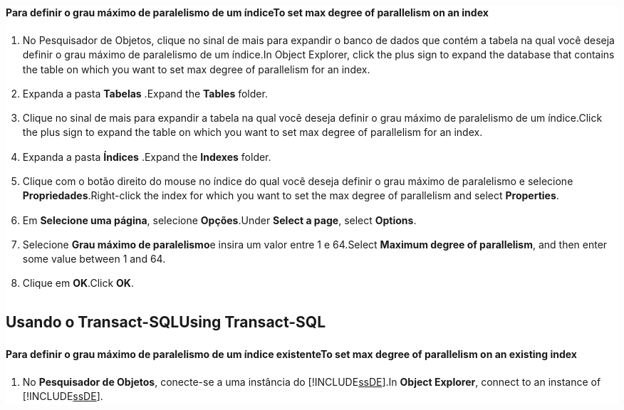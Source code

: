 #### <a name="to-set-max-degree-of-parallelism-on-an-index"></a><span data-ttu-id="5ae0f-151">Para definir o grau máximo de paralelismo de um índice</span><span class="sxs-lookup"><span data-stu-id="5ae0f-151">To set max degree of parallelism on an index</span></span>  
  
1.  <span data-ttu-id="5ae0f-152">No Pesquisador de Objetos, clique no sinal de mais para expandir o banco de dados que contém a tabela na qual você deseja definir o grau máximo de paralelismo de um índice.</span><span class="sxs-lookup"><span data-stu-id="5ae0f-152">In Object Explorer, click the plus sign to expand the database that contains the table on which you want to set max degree of parallelism for an index.</span></span>  
  
2.  <span data-ttu-id="5ae0f-153">Expanda a pasta **Tabelas** .</span><span class="sxs-lookup"><span data-stu-id="5ae0f-153">Expand the **Tables** folder.</span></span>  
  
3.  <span data-ttu-id="5ae0f-154">Clique no sinal de mais para expandir a tabela na qual você deseja definir o grau máximo de paralelismo de um índice.</span><span class="sxs-lookup"><span data-stu-id="5ae0f-154">Click the plus sign to expand the table on which you want to set max degree of parallelism for an index.</span></span>  
  
4.  <span data-ttu-id="5ae0f-155">Expanda a pasta **Índices** .</span><span class="sxs-lookup"><span data-stu-id="5ae0f-155">Expand the **Indexes** folder.</span></span>  
  
5.  <span data-ttu-id="5ae0f-156">Clique com o botão direito do mouse no índice do qual você deseja definir o grau máximo de paralelismo e selecione **Propriedades**.</span><span class="sxs-lookup"><span data-stu-id="5ae0f-156">Right-click the index for which you want to set the max degree of parallelism and select **Properties**.</span></span>  
  
6.  <span data-ttu-id="5ae0f-157">Em **Selecione uma página**, selecione **Opções**.</span><span class="sxs-lookup"><span data-stu-id="5ae0f-157">Under **Select a page**, select **Options**.</span></span>  
  
7.  <span data-ttu-id="5ae0f-158">Selecione **Grau máximo de paralelismo**e insira um valor entre 1 e 64.</span><span class="sxs-lookup"><span data-stu-id="5ae0f-158">Select **Maximum degree of parallelism**, and then enter some value between 1 and 64.</span></span>  
  
8.  <span data-ttu-id="5ae0f-159">Clique em **OK**.</span><span class="sxs-lookup"><span data-stu-id="5ae0f-159">Click **OK**.</span></span>  
  
##  <a name="using-transact-sql"></a><a name="TsqlProcedure"></a> <span data-ttu-id="5ae0f-160">Usando o Transact-SQL</span><span class="sxs-lookup"><span data-stu-id="5ae0f-160">Using Transact-SQL</span></span>  
  
#### <a name="to-set-max-degree-of-parallelism-on-an-existing-index"></a><span data-ttu-id="5ae0f-161">Para definir o grau máximo de paralelismo de um índice existente</span><span class="sxs-lookup"><span data-stu-id="5ae0f-161">To set max degree of parallelism on an existing index</span></span>  
  
1.  <span data-ttu-id="5ae0f-162">No **Pesquisador de Objetos**, conecte-se a uma instância do [!INCLUDE[ssDE](../../includes/ssde-md.md)].</span><span class="sxs-lookup"><span data-stu-id="5ae0f-162">In **Object Explorer**, connect to an instance of [!INCLUDE[ssDE](../../includes/ssde-md.md)].</span></span>  
  